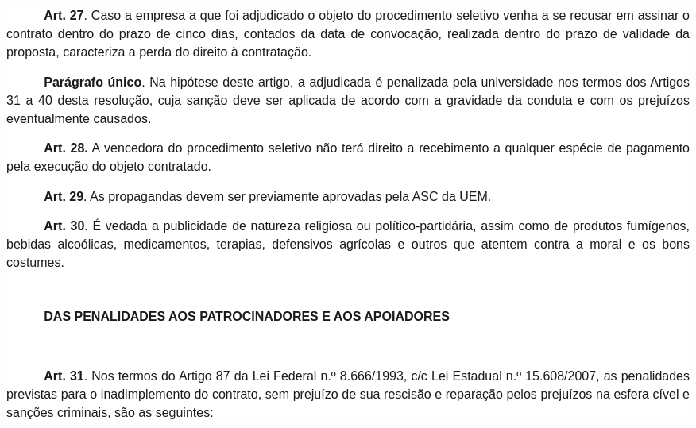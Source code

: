 <p class=MsoNormal style='text-align:justify;text-indent:35.45pt;mso-layout-grid-align:
none;text-autospace:none'><b style='mso-bidi-font-weight:normal'><span
style='font-size:12.0pt;font-family:"Arial","sans-serif"'>Art. 27</span></b><span
style='font-size:12.0pt;font-family:"Arial","sans-serif"'>. Caso a empresa a
que foi adjudicado o objeto do procedimento seletivo venha a se recusar em
assinar o contrato dentro do prazo de cinco dias, contados da data de
convocação, realizada dentro do prazo de validade da proposta, caracteriza a
perda do direito à contratação.<o:p></o:p></span></p>

<p class=MsoNormal style='margin-bottom:6.0pt;text-align:justify;text-indent:
35.45pt;mso-layout-grid-align:none;text-autospace:none'><b style='mso-bidi-font-weight:
normal'><span style='font-size:12.0pt;font-family:"Arial","sans-serif"'>Parágrafo
único</span></b><span style='font-size:12.0pt;font-family:"Arial","sans-serif"'>.
Na hipótese deste artigo, a adjudicada é penalizada pela universidade nos
termos dos Artigos 31 a 40 desta resolução, cuja sanção deve ser aplicada de
acordo com a gravidade da conduta e com os prejuízos eventualmente causados.<o:p></o:p></span></p>

<p class=MsoNormal style='margin-bottom:6.0pt;text-align:justify;text-indent:
35.45pt;mso-layout-grid-align:none;text-autospace:none'><b style='mso-bidi-font-weight:
normal'><span style='font-size:12.0pt;font-family:"Arial","sans-serif"'>Art. 28.</span></b><span
style='font-size:12.0pt;font-family:"Arial","sans-serif"'> A vencedora do
procedimento seletivo não terá direito a recebimento a qualquer espécie de
pagamento pela execução do objeto contratado.<o:p></o:p></span></p>

<p class=MsoNormal style='margin-bottom:6.0pt;text-align:justify;text-indent:
35.45pt;mso-layout-grid-align:none;text-autospace:none'><b style='mso-bidi-font-weight:
normal'><span style='font-size:12.0pt;font-family:"Arial","sans-serif"'>Art. 29</span></b><span
style='font-size:12.0pt;font-family:"Arial","sans-serif"'>. As propagandas devem
ser previamente aprovadas pela ASC da UEM.<o:p></o:p></span></p>

<p class=MsoNormal style='text-align:justify;text-indent:35.45pt;mso-layout-grid-align:
none;text-autospace:none'><b style='mso-bidi-font-weight:normal'><span
style='font-size:12.0pt;font-family:"Arial","sans-serif"'>Art. 30</span></b><span
style='font-size:12.0pt;font-family:"Arial","sans-serif"'>. É vedada a
publicidade de natureza religiosa ou político-partidária, assim como de
produtos <span class=SpellE>fumígenos</span>, bebidas <span class=GramE>alcoólicas,
medicamentos, terapias, defensivos agrícolas</span> e outros que atentem contra
a moral e os bons costumes.<o:p></o:p></span></p>

<p class=MsoNormal style='margin-top:6.0pt;margin-right:0cm;margin-bottom:6.0pt;
margin-left:0cm;text-align:justify;text-indent:35.45pt;mso-layout-grid-align:
none;text-autospace:none'><b style='mso-bidi-font-weight:normal'><span
style='font-size:12.0pt;font-family:"Arial","sans-serif"'><o:p>&nbsp;</o:p></span></b></p>

<p class=MsoNormal style='margin-top:6.0pt;margin-right:0cm;margin-bottom:6.0pt;
margin-left:0cm;text-align:justify;text-indent:35.45pt;mso-layout-grid-align:
none;text-autospace:none'><b style='mso-bidi-font-weight:normal'><span
style='font-size:12.0pt;font-family:"Arial","sans-serif"'>DAS PENALIDADES AOS
PATROCINADORES E AOS APOIADORES<o:p></o:p></span></b></p>

<p class=MsoNormal style='text-align:justify;text-indent:35.45pt;mso-layout-grid-align:
none;text-autospace:none'><b style='mso-bidi-font-weight:normal'><span
style='font-size:12.0pt;font-family:"Arial","sans-serif"'><o:p>&nbsp;</o:p></span></b></p>

<p class=MsoNormal style='text-align:justify;text-indent:35.45pt;mso-layout-grid-align:
none;text-autospace:none'><b style='mso-bidi-font-weight:normal'><span
style='font-size:12.0pt;font-family:"Arial","sans-serif"'>Art. 31</span></b><span
style='font-size:12.0pt;font-family:"Arial","sans-serif"'>. Nos termos do Artigo
87 da Lei Federal n.º 8.666/1993, c/c Lei Estadual n.º 15.608/2007, as
penalidades previstas para o inadimplemento do contrato, sem prejuízo de sua
rescisão e reparação pelos prejuízos na esfera cível e sanções criminais, são as
seguintes:<o:p></o:p></span></p>
